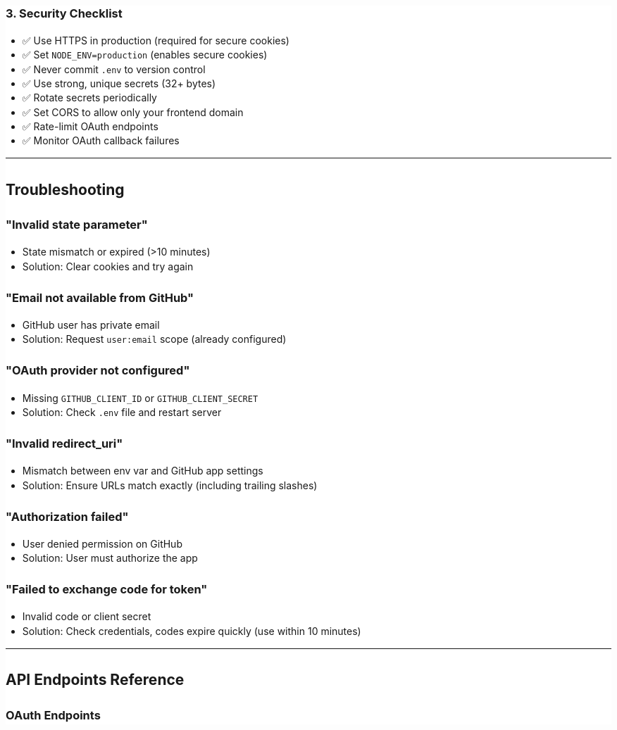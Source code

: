 ### 3. Security Checklist

- ✅ Use HTTPS in production (required for secure cookies)
- ✅ Set `NODE_ENV=production` (enables secure cookies)
- ✅ Never commit `.env` to version control
- ✅ Use strong, unique secrets (32+ bytes)
- ✅ Rotate secrets periodically
- ✅ Set CORS to allow only your frontend domain
- ✅ Rate-limit OAuth endpoints
- ✅ Monitor OAuth callback failures

---

## Troubleshooting

### "Invalid state parameter"

- State mismatch or expired (>10 minutes)
- Solution: Clear cookies and try again

### "Email not available from GitHub"

- GitHub user has private email
- Solution: Request `user:email` scope (already configured)

### "OAuth provider not configured"

- Missing `GITHUB_CLIENT_ID` or `GITHUB_CLIENT_SECRET`
- Solution: Check `.env` file and restart server

### "Invalid redirect_uri"

- Mismatch between env var and GitHub app settings
- Solution: Ensure URLs match exactly (including trailing slashes)

### "Authorization failed"

- User denied permission on GitHub
- Solution: User must authorize the app

### "Failed to exchange code for token"

- Invalid code or client secret
- Solution: Check credentials, codes expire quickly (use within 10 minutes)

---

## API Endpoints Reference

### OAuth Endpoints
